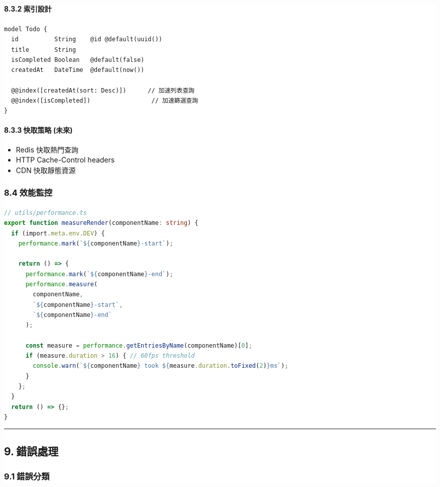 #### 8.3.2 索引設計

```prisma
model Todo {
  id          String    @id @default(uuid())
  title       String
  isCompleted Boolean   @default(false)
  createdAt   DateTime  @default(now())

  @@index([createdAt(sort: Desc)])      // 加速列表查詢
  @@index([isCompleted])                 // 加速篩選查詢
}
```

#### 8.3.3 快取策略 (未來)

- Redis 快取熱門查詢
- HTTP Cache-Control headers
- CDN 快取靜態資源

### 8.4 效能監控

```typescript
// utils/performance.ts
export function measureRender(componentName: string) {
  if (import.meta.env.DEV) {
    performance.mark(`${componentName}-start`);

    return () => {
      performance.mark(`${componentName}-end`);
      performance.measure(
        componentName,
        `${componentName}-start`,
        `${componentName}-end`
      );

      const measure = performance.getEntriesByName(componentName)[0];
      if (measure.duration > 16) { // 60fps threshold
        console.warn(`${componentName} took ${measure.duration.toFixed(2)}ms`);
      }
    };
  }
  return () => {};
}
```

---

## 9. 錯誤處理

### 9.1 錯誤分類
